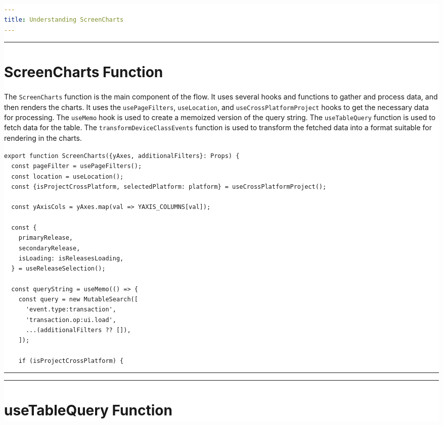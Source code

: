 ```yaml
---
title: Understanding ScreenCharts
---
```

<SwmSnippet path="/static/app/views/insights/mobile/screenload/components/charts/screenCharts.tsx" line="55">

---

# ScreenCharts Function

The `ScreenCharts` function is the main component of the flow. It uses several hooks and functions to gather and process data, and then renders the charts. It uses the `usePageFilters`, `useLocation`, and `useCrossPlatformProject` hooks to get the necessary data for processing. The `useMemo` hook is used to create a memoized version of the query string. The `useTableQuery` function is used to fetch data for the table. The `transformDeviceClassEvents` function is used to transform the fetched data into a format suitable for rendering in the charts.

```tsx
export function ScreenCharts({yAxes, additionalFilters}: Props) {
  const pageFilter = usePageFilters();
  const location = useLocation();
  const {isProjectCrossPlatform, selectedPlatform: platform} = useCrossPlatformProject();

  const yAxisCols = yAxes.map(val => YAXIS_COLUMNS[val]);

  const {
    primaryRelease,
    secondaryRelease,
    isLoading: isReleasesLoading,
  } = useReleaseSelection();

  const queryString = useMemo(() => {
    const query = new MutableSearch([
      'event.type:transaction',
      'transaction.op:ui.load',
      ...(additionalFilters ?? []),
    ]);

    if (isProjectCrossPlatform) {
```

---

</SwmSnippet>

<SwmSnippet path="/static/app/views/insights/mobile/screenload/components/tables/screensTable.tsx" line="252">

---

# useTableQuery Function
